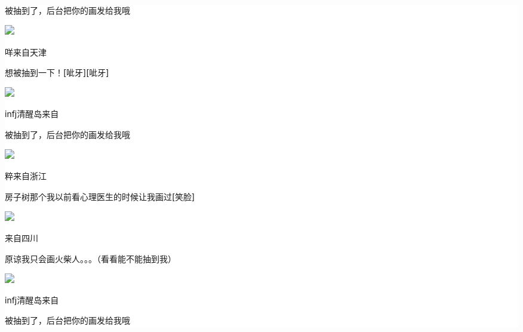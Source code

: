   被抽到了，后台把你的画发给我哦
  
  ![](http://mmsns.qpic.cn/mmsns/iaxNB5XaibCeLTYWIUGCYm7cS1kFxTx4ibUSEBZJ6VnOdXPDItJ9PaGRg/0)
  
  咩来自天津
  
  想被抽到一下！[呲牙][呲牙]
  
  ![](http://wx.qlogo.cn/mmhead/Q3auHgzwzM4icoibBPppWkMrbLG1lB8KhWHaiaiabBib87BTTdVQC8Cyacg/64)
  
  infj清醒岛来自
  
  被抽到了，后台把你的画发给我哦
  
  ![](http://mmsns.qpic.cn/mmsns/iaxNB5XaibCeLTYWIUGCYm7cS1kFxTx4ibUSEBZJ6VnOdXPDItJ9PaGRg/0)
  
  粹来自浙江
  
  房子树那个我以前看心理医生的时候让我画过[笑脸]
  
  ![](http://mmsns.qpic.cn/mmsns/iaxNB5XaibCeLTYWIUGCYm7cS1kFxTx4ibUSEBZJ6VnOdXPDItJ9PaGRg/0)
  
  来自四川
  
  原谅我只会画火柴人。。。（看看能不能抽到我）
  
  ![](http://wx.qlogo.cn/mmhead/Q3auHgzwzM4icoibBPppWkMrbLG1lB8KhWHaiaiabBib87BTTdVQC8Cyacg/64)
  
  infj清醒岛来自
  
  被抽到了，后台把你的画发给我哦